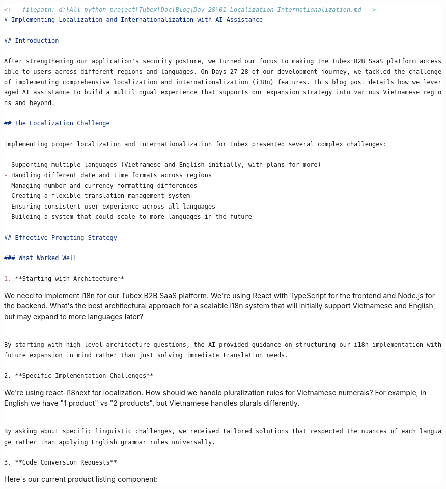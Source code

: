 ```markdown
<!-- filepath: d:\All python project\Tubex\Doc\Blog\Day 28\01_Localization_Internationalization.md -->
# Implementing Localization and Internationalization with AI Assistance

## Introduction

After strengthening our application's security posture, we turned our focus to making the Tubex B2B SaaS platform accessible to users across different regions and languages. On Days 27-28 of our development journey, we tackled the challenge of implementing comprehensive localization and internationalization (i18n) features. This blog post details how we leveraged AI assistance to build a multilingual experience that supports our expansion strategy into various Vietnamese regions and beyond.

## The Localization Challenge

Implementing proper localization and internationalization for Tubex presented several complex challenges:

- Supporting multiple languages (Vietnamese and English initially, with plans for more)
- Handling different date and time formats across regions
- Managing number and currency formatting differences
- Creating a flexible translation management system
- Ensuring consistent user experience across all languages
- Building a system that could scale to more languages in the future

## Effective Prompting Strategy

### What Worked Well

1. **Starting with Architecture**
   ```
   We need to implement i18n for our Tubex B2B SaaS platform. We're using React with TypeScript for the frontend and Node.js for the backend. What's the best architectural approach for a scalable i18n system that will initially support Vietnamese and English, but may expand to more languages later?
   ```
   
   By starting with high-level architecture questions, the AI provided guidance on structuring our i18n implementation with future expansion in mind rather than just solving immediate translation needs.

2. **Specific Implementation Challenges**
   ```
   We're using react-i18next for localization. How should we handle pluralization rules for Vietnamese numerals? For example, in English we have "1 product" vs "2 products", but Vietnamese handles plurals differently.
   ```
   
   By asking about specific linguistic challenges, we received tailored solutions that respected the nuances of each language rather than applying English grammar rules universally.

3. **Code Conversion Requests**
   ```
   Here's our current product listing component:
   